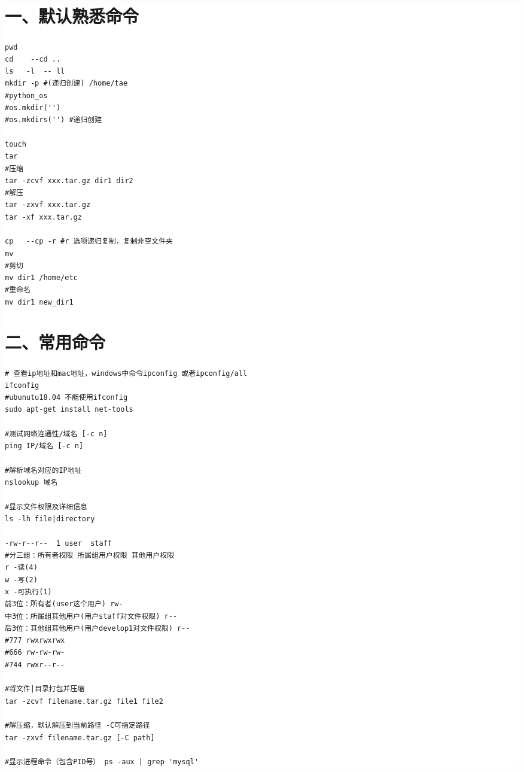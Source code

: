 # 一、默认熟悉命令
```shell
pwd
cd    --cd .. 
ls   -l  -- ll
mkdir -p #(递归创建) /home/tae
#python_os 
#os.mkdir('')
#os.mkdirs('') #递归创建

touch
tar
#压缩
tar -zcvf xxx.tar.gz dir1 dir2
#解压
tar -zxvf xxx.tar.gz 
tar -xf xxx.tar.gz
 
cp   --cp -r #r 选项递归复制，复制非空文件夹
mv 
#剪切
mv dir1 /home/etc
#重命名
mv dir1 new_dir1
```
# 二、常用命令

```shell
# 查看ip地址和mac地址，windows中命令ipconfig 或者ipconfig/all
ifconfig
#ubunutu18.04 不能使用ifconfig
sudo apt-get install net-tools

#测试网络连通性/域名 [-c n]
ping IP/域名 [-c n] 

#解析域名对应的IP地址
nslookup 域名

#显示文件权限及详细信息
ls -lh file|directory

-rw-r--r--  1 user  staff 
#分三组：所有者权限 所属组用户权限 其他用户权限
r -读(4)
w -写(2)
x -可执行(1)
前3位：所有者(user这个用户) rw-
中3位：所属组其他用户(用户staff对文件权限) r--
后3位：其他组其他用户(用户develop1对文件权限) r--
#777 rwxrwxrwx
#666 rw-rw-rw-
#744 rwxr--r--

#将文件|目录打包并压缩
tar -zcvf filename.tar.gz file1 file2

#解压缩，默认解压到当前路径 -C可指定路径
tar -zxvf filename.tar.gz [-C path]

#显示进程命令（包含PID号） ps -aux | grep 'mysql'
```